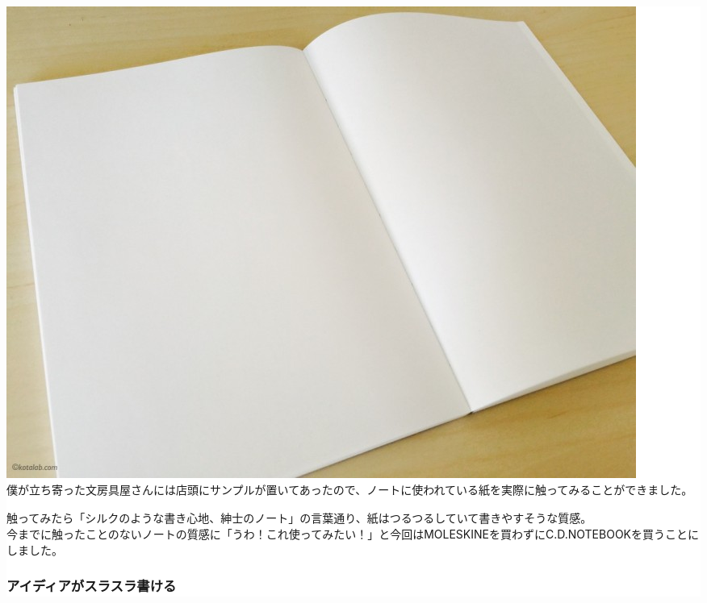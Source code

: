 <p><img src="/wp-content/uploads/c-d-notebook_20141117_03-780x585.jpg" alt="c-d-notebook_20141117_03" width="780" height="585" class="aligncenter size-large wp-image-13599" /><br />
僕が立ち寄った文房具屋さんには店頭にサンプルが置いてあったので、ノートに使われている紙を実際に触ってみることができました。</p>
<p>触ってみたら「シルクのような書き心地、紳士のノート」の言葉通り、紙はつるつるしていて書きやすそうな質感。<br />
今までに触ったことのないノートの質感に「うわ！これ使ってみたい！」と今回はMOLESKINEを買わずにC.D.NOTEBOOKを買うことにしました。</p>
<h3>アイディアがスラスラ書ける</h3>